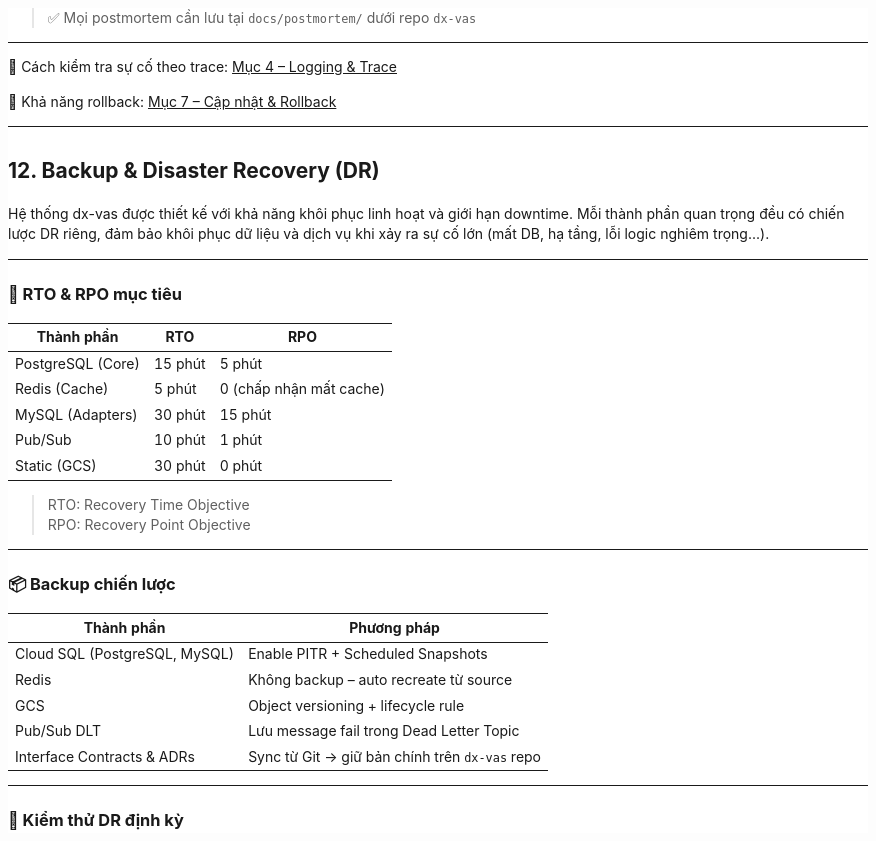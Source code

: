 > ✅ Mọi postmortem cần lưu tại `docs/postmortem/` dưới repo `dx-vas`

---

📎 Cách kiểm tra sự cố theo trace: [Mục 4 – Logging & Trace](#4-logging--trace-phân-tán)  

📎 Khả năng rollback: [Mục 7 – Cập nhật & Rollback](#7-quy-trình-cập-nhật--rollback)

---

## 12. Backup & Disaster Recovery (DR)

Hệ thống dx-vas được thiết kế với khả năng khôi phục linh hoạt và giới hạn downtime. Mỗi thành phần quan trọng đều có chiến lược DR riêng, đảm bảo khôi phục dữ liệu và dịch vụ khi xảy ra sự cố lớn (mất DB, hạ tầng, lỗi logic nghiêm trọng...).

---

### 🎯 RTO & RPO mục tiêu

| Thành phần | RTO | RPO |
|------------|-----|-----|
| PostgreSQL (Core) | 15 phút | 5 phút |
| Redis (Cache) | 5 phút | 0 (chấp nhận mất cache) |
| MySQL (Adapters) | 30 phút | 15 phút |
| Pub/Sub | 10 phút | 1 phút |
| Static (GCS) | 30 phút | 0 phút |

> RTO: Recovery Time Objective  
> RPO: Recovery Point Objective

---

### 📦 Backup chiến lược

| Thành phần | Phương pháp |
|------------|-------------|
| Cloud SQL (PostgreSQL, MySQL) | Enable PITR + Scheduled Snapshots |
| Redis | Không backup – auto recreate từ source |
| GCS | Object versioning + lifecycle rule |
| Pub/Sub DLT | Lưu message fail trong Dead Letter Topic |
| Interface Contracts & ADRs | Sync từ Git → giữ bản chính trên `dx-vas` repo |

---

### 🔁 Kiểm thử DR định kỳ
